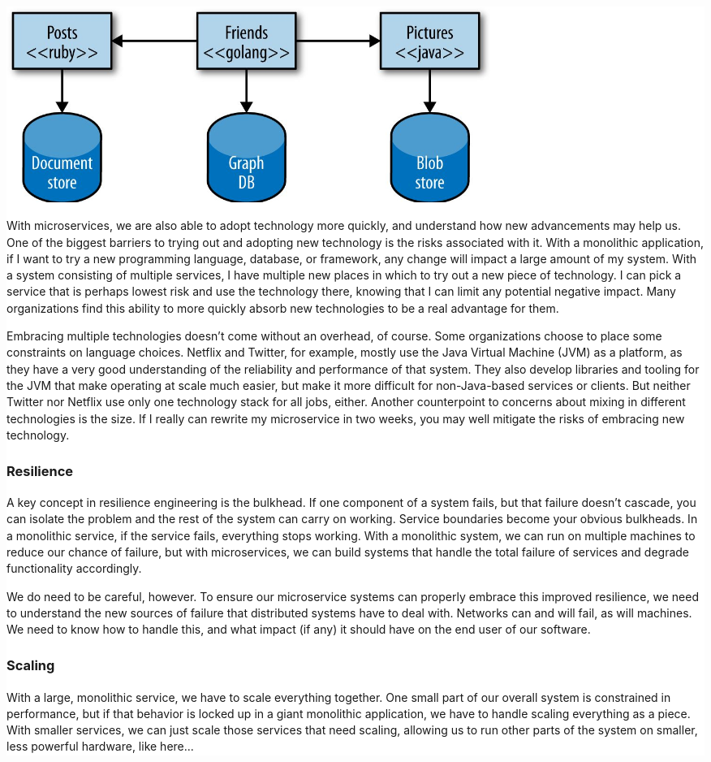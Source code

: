 ![Technology Heterogeneity](images/image-001.png)

With microservices, we are also able to adopt technology more quickly, and understand how new advancements may help us. One of the biggest barriers to trying out and adopting new technology is the risks associated with it. With a monolithic application, if I want to try a new programming language, database, or framework, any change will impact a large amount of my system. With a system consisting of multiple services, I have multiple new places in which to try out a new piece of technology. I can pick a service that is perhaps lowest risk and use the technology there, knowing that I can limit any potential negative impact. Many organizations find this ability to more quickly absorb new technologies to be a real advantage for them.

Embracing multiple technologies doesn’t come without an overhead, of course. Some organizations choose to place some constraints on language choices. Netflix and Twitter, for example, mostly use the Java Virtual Machine (JVM) as a platform, as they have a very good understanding of the reliability and performance of that system. They also develop libraries and tooling for the JVM that make operating at scale much easier, but make it more difficult for non-Java-based services or clients. But neither Twitter nor Netflix use only one technology stack for all jobs, either. Another counterpoint to concerns about mixing in different technologies is the size. If I really can rewrite my microservice in two weeks, you may well mitigate the risks of embracing new technology.

### Resilience

A key concept in resilience engineering is the bulkhead. If one component of a system fails, but that failure doesn’t cascade, you can isolate the problem and the rest of the system can carry on working. Service boundaries become your obvious bulkheads. In a monolithic service, if the service fails, everything stops working. With a monolithic system, we can run on multiple machines to reduce our chance of failure, but with microservices, we can build systems that handle the total failure of services and degrade functionality accordingly.

We do need to be careful, however. To ensure our microservice systems can properly embrace this improved resilience, we need to understand the new sources of failure that distributed systems have to deal with. Networks can and will fail, as will machines. We need to know how to handle this, and what impact (if any) it should have on the end user of our software.

### Scaling

With a large, monolithic service, we have to scale everything together. One small part of our overall system is constrained in performance, but if that behavior is locked up in a giant monolithic application, we have to handle scaling everything as a piece. With smaller services, we can just scale those services that need scaling, allowing us to run other parts of the system on smaller, less powerful hardware, like here...
